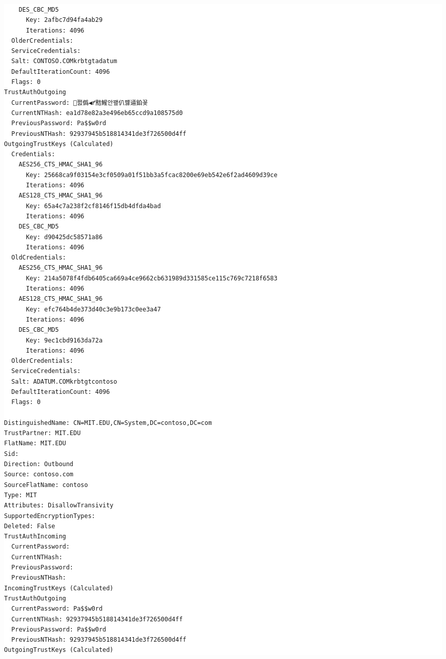 ```txt
    DES_CBC_MD5
      Key: 2afbc7d94fa4ab29
      Iterations: 4096
  OlderCredentials:
  ServiceCredentials:
  Salt: CONTOSO.COMkrbtgtadatum
  DefaultIterationCount: 4096
  Flags: 0
TrustAuthOutgoing
  CurrentPassword: 쩘僞◀ꝵ黠鯹안꽾仈퍯䢥鉑꾲
  CurrentNTHash: ea1d78e82a3e496eb65ccd9a108575d0
  PreviousPassword: Pa$$w0rd
  PreviousNTHash: 92937945b518814341de3f726500d4ff
OutgoingTrustKeys (Calculated)
  Credentials:
    AES256_CTS_HMAC_SHA1_96
      Key: 25668ca9f03154e3cf0509a01f51bb3a5fcac8200e69eb542e6f2ad4609d39ce
      Iterations: 4096
    AES128_CTS_HMAC_SHA1_96
      Key: 65a4c7a238f2cf8146f15db4dfda4bad
      Iterations: 4096
    DES_CBC_MD5
      Key: d90425dc58571a86
      Iterations: 4096
  OldCredentials:
    AES256_CTS_HMAC_SHA1_96
      Key: 214a5078f4fdb6405ca669a4ce9662cb631989d331585ce115c769c7218f6583
      Iterations: 4096
    AES128_CTS_HMAC_SHA1_96
      Key: efc764b4de373d40c3e9b173c0ee3a47
      Iterations: 4096
    DES_CBC_MD5
      Key: 9ec1cbd9163da72a
      Iterations: 4096
  OlderCredentials:
  ServiceCredentials:
  Salt: ADATUM.COMkrbtgtcontoso
  DefaultIterationCount: 4096
  Flags: 0

DistinguishedName: CN=MIT.EDU,CN=System,DC=contoso,DC=com
TrustPartner: MIT.EDU
FlatName: MIT.EDU
Sid:
Direction: Outbound
Source: contoso.com
SourceFlatName: contoso
Type: MIT
Attributes: DisallowTransivity
SupportedEncryptionTypes:
Deleted: False
TrustAuthIncoming
  CurrentPassword:
  CurrentNTHash:
  PreviousPassword:
  PreviousNTHash:
IncomingTrustKeys (Calculated)
TrustAuthOutgoing
  CurrentPassword: Pa$$w0rd
  CurrentNTHash: 92937945b518814341de3f726500d4ff
  PreviousPassword: Pa$$w0rd
  PreviousNTHash: 92937945b518814341de3f726500d4ff
OutgoingTrustKeys (Calculated)
```